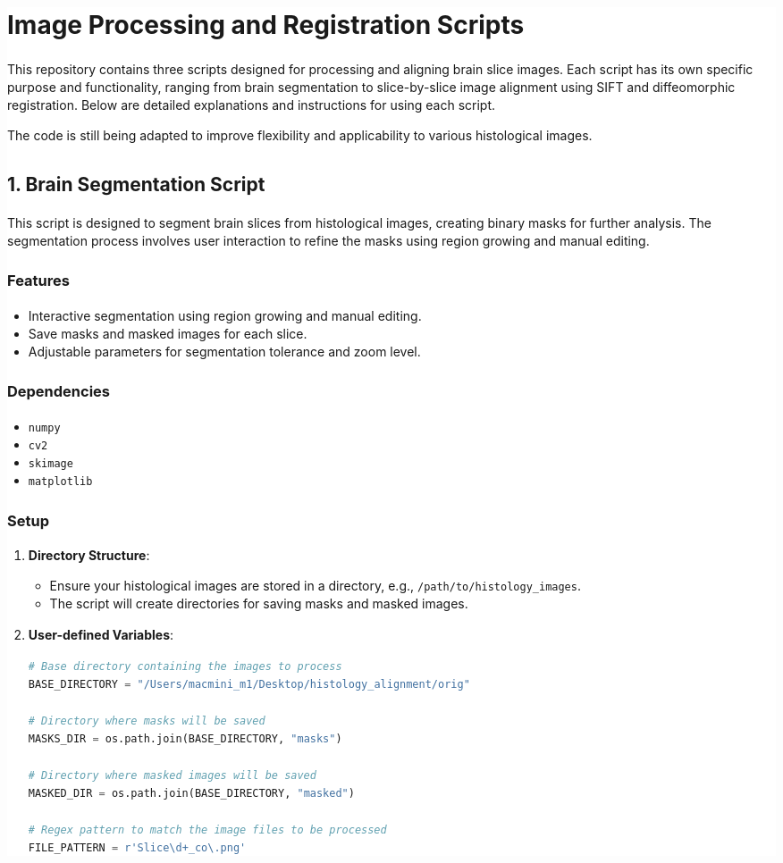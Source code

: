# Image Processing and Registration Scripts

This repository contains three scripts designed for processing and aligning brain slice images. Each script has its own specific purpose and functionality, ranging from brain segmentation to slice-by-slice image alignment using SIFT and diffeomorphic registration. Below are detailed explanations and instructions for using each script.

The code is still being adapted to improve flexibility and applicability to various histological images.

## 1. Brain Segmentation Script

This script is designed to segment brain slices from histological images, creating binary masks for further analysis. The segmentation process involves user interaction to refine the masks using region growing and manual editing.

### Features

- Interactive segmentation using region growing and manual editing.
- Save masks and masked images for each slice.
- Adjustable parameters for segmentation tolerance and zoom level.

### Dependencies

- `numpy`
- `cv2`
- `skimage`
- `matplotlib`

### Setup

1. **Directory Structure**:
    - Ensure your histological images are stored in a directory, e.g., `/path/to/histology_images`.
    - The script will create directories for saving masks and masked images.

2. **User-defined Variables**:
    ```python
    # Base directory containing the images to process
    BASE_DIRECTORY = "/Users/macmini_m1/Desktop/histology_alignment/orig"

    # Directory where masks will be saved
    MASKS_DIR = os.path.join(BASE_DIRECTORY, "masks")

    # Directory where masked images will be saved
    MASKED_DIR = os.path.join(BASE_DIRECTORY, "masked")

    # Regex pattern to match the image files to be processed
    FILE_PATTERN = r'Slice\d+_co\.png'
